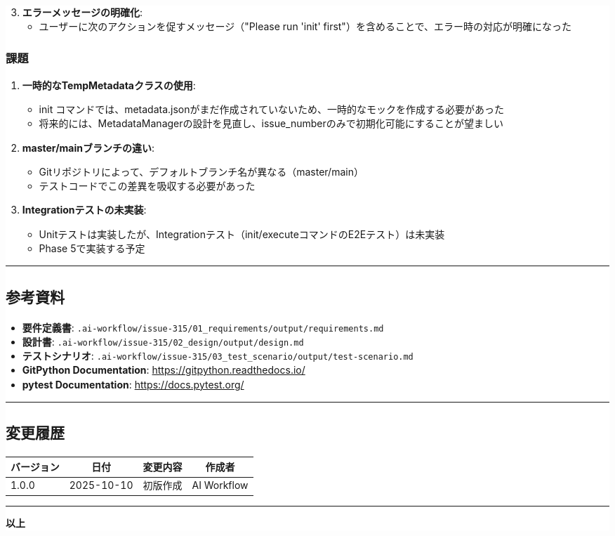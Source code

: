3. **エラーメッセージの明確化**:
   - ユーザーに次のアクションを促すメッセージ（"Please run 'init' first"）を含めることで、エラー時の対応が明確になった

### 課題

1. **一時的なTempMetadataクラスの使用**:
   - init コマンドでは、metadata.jsonがまだ作成されていないため、一時的なモックを作成する必要があった
   - 将来的には、MetadataManagerの設計を見直し、issue_numberのみで初期化可能にすることが望ましい

2. **master/mainブランチの違い**:
   - Gitリポジトリによって、デフォルトブランチ名が異なる（master/main）
   - テストコードでこの差異を吸収する必要があった

3. **Integrationテストの未実装**:
   - Unitテストは実装したが、Integrationテスト（init/executeコマンドのE2Eテスト）は未実装
   - Phase 5で実装する予定

---

## 参考資料

- **要件定義書**: `.ai-workflow/issue-315/01_requirements/output/requirements.md`
- **設計書**: `.ai-workflow/issue-315/02_design/output/design.md`
- **テストシナリオ**: `.ai-workflow/issue-315/03_test_scenario/output/test-scenario.md`
- **GitPython Documentation**: https://gitpython.readthedocs.io/
- **pytest Documentation**: https://docs.pytest.org/

---

## 変更履歴

| バージョン | 日付 | 変更内容 | 作成者 |
|-----------|------|---------|--------|
| 1.0.0 | 2025-10-10 | 初版作成 | AI Workflow |

---

**以上**
